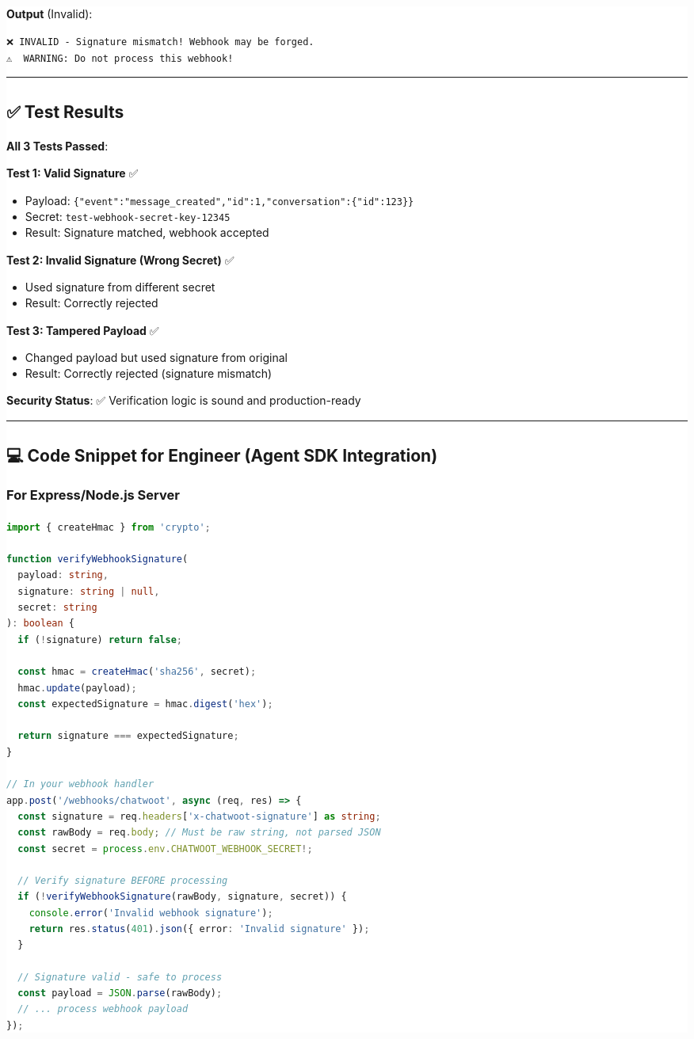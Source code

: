 **Output** (Invalid):
```
❌ INVALID - Signature mismatch! Webhook may be forged.
⚠️  WARNING: Do not process this webhook!
```

---

## ✅ Test Results

**All 3 Tests Passed**:

**Test 1: Valid Signature** ✅
- Payload: `{"event":"message_created","id":1,"conversation":{"id":123}}`
- Secret: `test-webhook-secret-key-12345`
- Result: Signature matched, webhook accepted

**Test 2: Invalid Signature (Wrong Secret)** ✅
- Used signature from different secret
- Result: Correctly rejected

**Test 3: Tampered Payload** ✅
- Changed payload but used signature from original
- Result: Correctly rejected (signature mismatch)

**Security Status**: ✅ Verification logic is sound and production-ready

---

## 💻 Code Snippet for Engineer (Agent SDK Integration)

### For Express/Node.js Server

```typescript
import { createHmac } from 'crypto';

function verifyWebhookSignature(
  payload: string,
  signature: string | null,
  secret: string
): boolean {
  if (!signature) return false;

  const hmac = createHmac('sha256', secret);
  hmac.update(payload);
  const expectedSignature = hmac.digest('hex');

  return signature === expectedSignature;
}

// In your webhook handler
app.post('/webhooks/chatwoot', async (req, res) => {
  const signature = req.headers['x-chatwoot-signature'] as string;
  const rawBody = req.body; // Must be raw string, not parsed JSON
  const secret = process.env.CHATWOOT_WEBHOOK_SECRET!;

  // Verify signature BEFORE processing
  if (!verifyWebhookSignature(rawBody, signature, secret)) {
    console.error('Invalid webhook signature');
    return res.status(401).json({ error: 'Invalid signature' });
  }

  // Signature valid - safe to process
  const payload = JSON.parse(rawBody);
  // ... process webhook payload
});
```